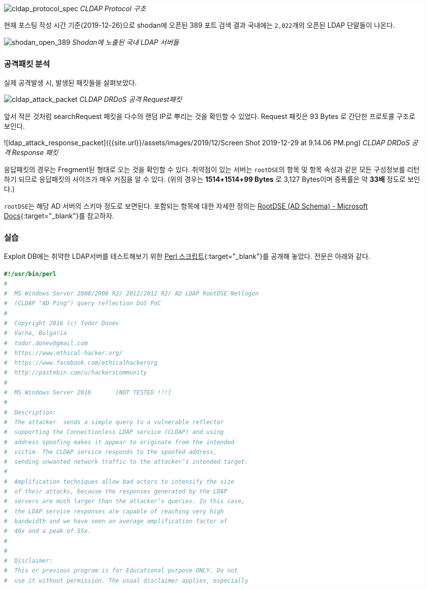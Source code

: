 ![cldap_protocol_spec]({{site.url}}/assets/images/2019/12/cldap-protocol-spec.png)
*CLDAP Protocol 구조*

현재 포스팅 작성 시간 기준(2019-12-26)으로 shodan에 오픈된 389 포트 검색 결과 국내에는 `2,022`개의 오픈된 LDAP 단말들이 나온다.

![shodan_open_389]({{site.url}}/assets/images/2019/12/shodan-open-389.png)
*Shodan에 노출된 국내 LDAP 서버들*

### 공격패킷 분석

실제 공격발생 시, 발생된 패킷들을 살펴보았다.

![cldap_attack_packet]({{site.url}}/assets/images/2019/12/캡처.PNG)
*CLDAP DRDoS 공격 Request패킷*

앞서 적은 것처럼 searchRequest 패킷을 다수의 랜덤 IP로 뿌리는 것을 확인할 수 있었다.
Request 패킷은 93 Bytes 로 간단한 프로토콜 구조로 보인다.

![ldap_attack_response_packet]({{site.url}}/assets/images/2019/12/Screen Shot 2019-12-29 at 9.14.06 PM.png)
*CLDAP DRDoS 공격 Response 패킷*

응답패킷의 경우는 Fregment된 형태로 오는 것을 확인할 수 있다. 취약점이 있는 서버는 `rootDSE`의 항목 및 항목 속성과 같은 모든 구성정보를 리턴하기 되므로 응답패킷의 사이즈가 매우 커짐을 알 수 있다. (위의 경우는 **1514+1514+99 Bytes** 로 3,127 Bytes이며 증폭률은 약 **33배** 정도로 보인다.)

`rootDSE`는 해당 AD 서버의 스키마 정도로 보면된다. 포함되는 항목에 대한 자세한 정의는 [RootDSE (AD Schema) - Microsoft Docs](https://docs.microsoft.com/en-us/windows/win32/adschema/rootdse){:target="_blank"}를 참고하자.

### 실습

Exploit DB에는 취약한 LDAP서버를 테스트해보기 위한 [Perl 스크립트](https://www.exploit-db.com/exploits/40703){:target="_blank"}를 공개해 놓았다. 전문은 아래와 같다.

```perl
#!/usr/bin/perl
#
#  MS Windows Server 2008/2008 R2/ 2012/2012 R2/ AD LDAP RootDSE Netlogon
#  (CLDAP "AD Ping") query reflection DoS PoC
#
#  Copyright 2016 (c) Todor Donev
#  Varna, Bulgaria
#  todor.donev@gmail.com
#  https://www.ethical-hacker.org/
#  https://www.facebook.com/ethicalhackerorg
#  http://pastebin.com/u/hackerscommunity
#
#  MS Windows Server 2016       [NOT TESTED !!!]
#
#  Description:
#  The attacker  sends a simple query to a vulnerable reflector
#  supporting the Connectionless LDAP service (CLDAP) and using
#  address spoofing makes it appear to originate from the intended
#  victim. The CLDAP service responds to the spoofed address,
#  sending unwanted network traffic to the attacker’s intended target.
#
#  Amplification techniques allow bad actors to intensify the size
#  of their attacks, because the responses generated by the LDAP
#  servers are much larger than the attacker’s queries. In this case,
#  the LDAP service responses are capable of reaching very high
#  bandwidth and we have seen an average amplification factor of
#  46x and a peak of 55x.
#
#
#  Disclaimer:
#  This or previous program is for Educational purpose ONLY. Do not
#  use it without permission. The usual disclaimer applies, especially
```